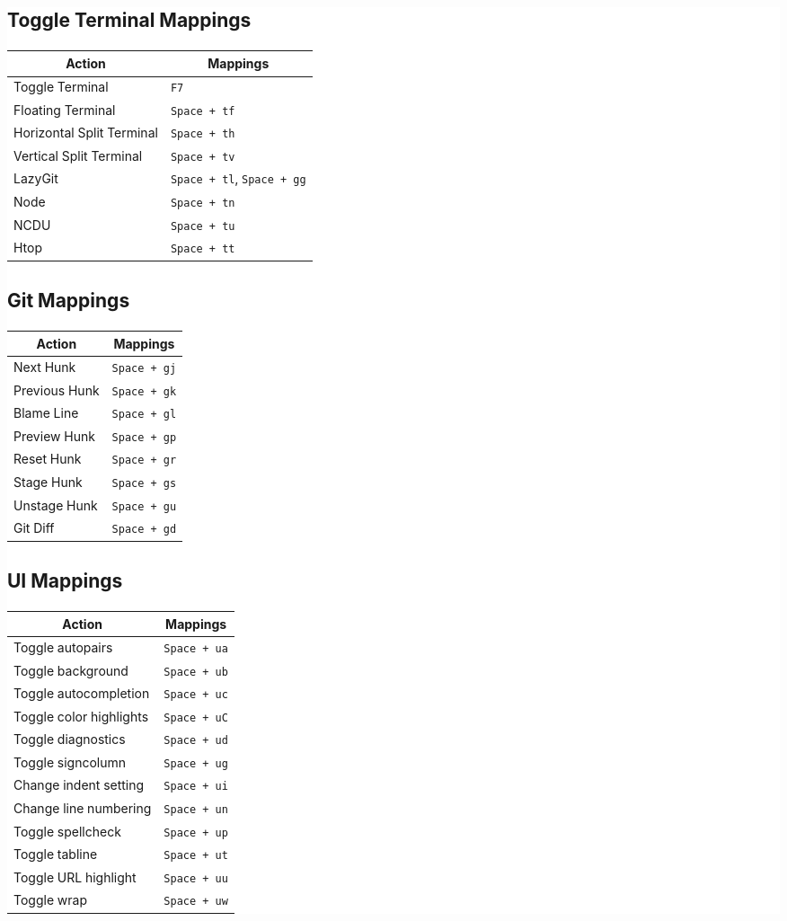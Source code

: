 ## Toggle Terminal Mappings

| Action                    | Mappings                   |
| ------------------------- | -------------------------- |
| Toggle Terminal           | `F7`                       |
| Floating Terminal         | `Space + tf`               |
| Horizontal Split Terminal | `Space + th`               |
| Vertical Split Terminal   | `Space + tv`               |
| LazyGit                   | `Space + tl`, `Space + gg` |
| Node                      | `Space + tn`               |
| NCDU                      | `Space + tu`               |
| Htop                      | `Space + tt`               |

## Git Mappings

| Action        | Mappings     |
| ------------- | ------------ |
| Next Hunk     | `Space + gj` |
| Previous Hunk | `Space + gk` |
| Blame Line    | `Space + gl` |
| Preview Hunk  | `Space + gp` |
| Reset Hunk    | `Space + gr` |
| Stage Hunk    | `Space + gs` |
| Unstage Hunk  | `Space + gu` |
| Git Diff      | `Space + gd` |

## UI Mappings

| Action                  | Mappings     |
| ----------------------- | ------------ |
| Toggle autopairs        | `Space + ua` |
| Toggle background       | `Space + ub` |
| Toggle autocompletion   | `Space + uc` |
| Toggle color highlights | `Space + uC` |
| Toggle diagnostics      | `Space + ud` |
| Toggle signcolumn       | `Space + ug` |
| Change indent setting   | `Space + ui` |
| Change line numbering   | `Space + un` |
| Toggle spellcheck       | `Space + up` |
| Toggle tabline          | `Space + ut` |
| Toggle URL highlight    | `Space + uu` |
| Toggle wrap             | `Space + uw` |